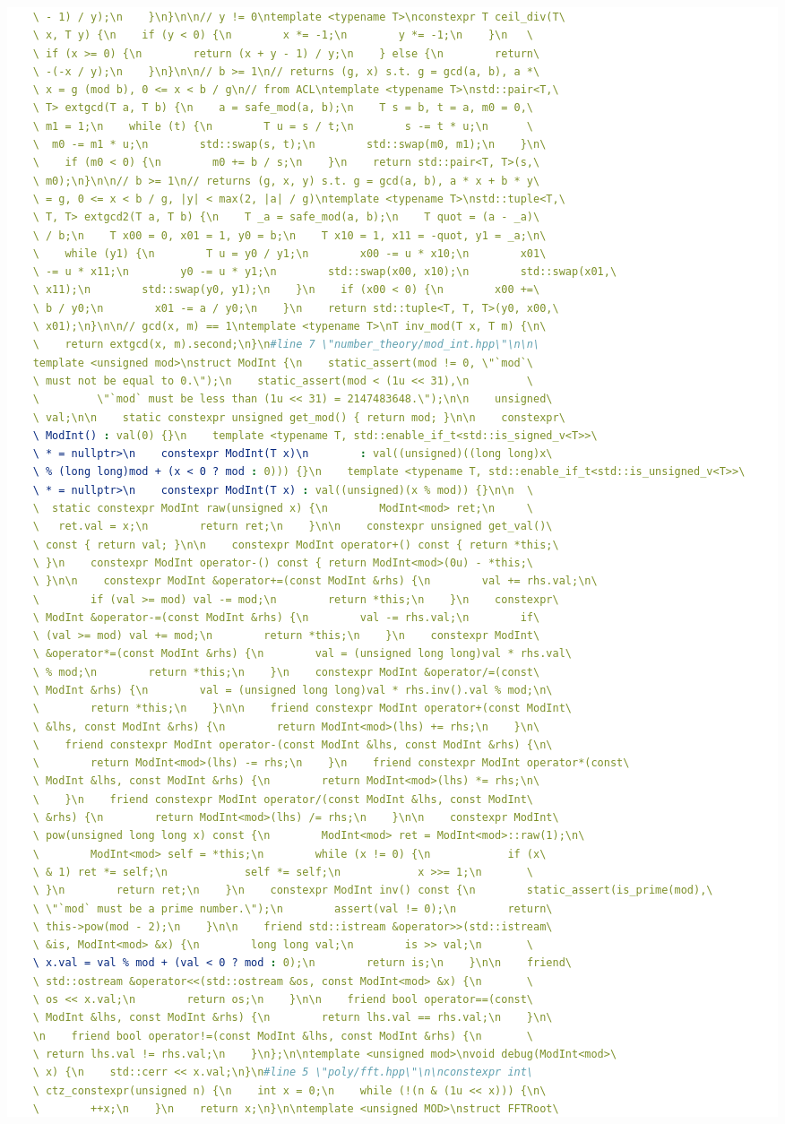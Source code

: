 ```yaml
    \ - 1) / y);\n    }\n}\n\n// y != 0\ntemplate <typename T>\nconstexpr T ceil_div(T\
    \ x, T y) {\n    if (y < 0) {\n        x *= -1;\n        y *= -1;\n    }\n   \
    \ if (x >= 0) {\n        return (x + y - 1) / y;\n    } else {\n        return\
    \ -(-x / y);\n    }\n}\n\n// b >= 1\n// returns (g, x) s.t. g = gcd(a, b), a *\
    \ x = g (mod b), 0 <= x < b / g\n// from ACL\ntemplate <typename T>\nstd::pair<T,\
    \ T> extgcd(T a, T b) {\n    a = safe_mod(a, b);\n    T s = b, t = a, m0 = 0,\
    \ m1 = 1;\n    while (t) {\n        T u = s / t;\n        s -= t * u;\n      \
    \  m0 -= m1 * u;\n        std::swap(s, t);\n        std::swap(m0, m1);\n    }\n\
    \    if (m0 < 0) {\n        m0 += b / s;\n    }\n    return std::pair<T, T>(s,\
    \ m0);\n}\n\n// b >= 1\n// returns (g, x, y) s.t. g = gcd(a, b), a * x + b * y\
    \ = g, 0 <= x < b / g, |y| < max(2, |a| / g)\ntemplate <typename T>\nstd::tuple<T,\
    \ T, T> extgcd2(T a, T b) {\n    T _a = safe_mod(a, b);\n    T quot = (a - _a)\
    \ / b;\n    T x00 = 0, x01 = 1, y0 = b;\n    T x10 = 1, x11 = -quot, y1 = _a;\n\
    \    while (y1) {\n        T u = y0 / y1;\n        x00 -= u * x10;\n        x01\
    \ -= u * x11;\n        y0 -= u * y1;\n        std::swap(x00, x10);\n        std::swap(x01,\
    \ x11);\n        std::swap(y0, y1);\n    }\n    if (x00 < 0) {\n        x00 +=\
    \ b / y0;\n        x01 -= a / y0;\n    }\n    return std::tuple<T, T, T>(y0, x00,\
    \ x01);\n}\n\n// gcd(x, m) == 1\ntemplate <typename T>\nT inv_mod(T x, T m) {\n\
    \    return extgcd(x, m).second;\n}\n#line 7 \"number_theory/mod_int.hpp\"\n\n\
    template <unsigned mod>\nstruct ModInt {\n    static_assert(mod != 0, \"`mod`\
    \ must not be equal to 0.\");\n    static_assert(mod < (1u << 31),\n         \
    \         \"`mod` must be less than (1u << 31) = 2147483648.\");\n\n    unsigned\
    \ val;\n\n    static constexpr unsigned get_mod() { return mod; }\n\n    constexpr\
    \ ModInt() : val(0) {}\n    template <typename T, std::enable_if_t<std::is_signed_v<T>>\
    \ * = nullptr>\n    constexpr ModInt(T x)\n        : val((unsigned)((long long)x\
    \ % (long long)mod + (x < 0 ? mod : 0))) {}\n    template <typename T, std::enable_if_t<std::is_unsigned_v<T>>\
    \ * = nullptr>\n    constexpr ModInt(T x) : val((unsigned)(x % mod)) {}\n\n  \
    \  static constexpr ModInt raw(unsigned x) {\n        ModInt<mod> ret;\n     \
    \   ret.val = x;\n        return ret;\n    }\n\n    constexpr unsigned get_val()\
    \ const { return val; }\n\n    constexpr ModInt operator+() const { return *this;\
    \ }\n    constexpr ModInt operator-() const { return ModInt<mod>(0u) - *this;\
    \ }\n\n    constexpr ModInt &operator+=(const ModInt &rhs) {\n        val += rhs.val;\n\
    \        if (val >= mod) val -= mod;\n        return *this;\n    }\n    constexpr\
    \ ModInt &operator-=(const ModInt &rhs) {\n        val -= rhs.val;\n        if\
    \ (val >= mod) val += mod;\n        return *this;\n    }\n    constexpr ModInt\
    \ &operator*=(const ModInt &rhs) {\n        val = (unsigned long long)val * rhs.val\
    \ % mod;\n        return *this;\n    }\n    constexpr ModInt &operator/=(const\
    \ ModInt &rhs) {\n        val = (unsigned long long)val * rhs.inv().val % mod;\n\
    \        return *this;\n    }\n\n    friend constexpr ModInt operator+(const ModInt\
    \ &lhs, const ModInt &rhs) {\n        return ModInt<mod>(lhs) += rhs;\n    }\n\
    \    friend constexpr ModInt operator-(const ModInt &lhs, const ModInt &rhs) {\n\
    \        return ModInt<mod>(lhs) -= rhs;\n    }\n    friend constexpr ModInt operator*(const\
    \ ModInt &lhs, const ModInt &rhs) {\n        return ModInt<mod>(lhs) *= rhs;\n\
    \    }\n    friend constexpr ModInt operator/(const ModInt &lhs, const ModInt\
    \ &rhs) {\n        return ModInt<mod>(lhs) /= rhs;\n    }\n\n    constexpr ModInt\
    \ pow(unsigned long long x) const {\n        ModInt<mod> ret = ModInt<mod>::raw(1);\n\
    \        ModInt<mod> self = *this;\n        while (x != 0) {\n            if (x\
    \ & 1) ret *= self;\n            self *= self;\n            x >>= 1;\n       \
    \ }\n        return ret;\n    }\n    constexpr ModInt inv() const {\n        static_assert(is_prime(mod),\
    \ \"`mod` must be a prime number.\");\n        assert(val != 0);\n        return\
    \ this->pow(mod - 2);\n    }\n\n    friend std::istream &operator>>(std::istream\
    \ &is, ModInt<mod> &x) {\n        long long val;\n        is >> val;\n       \
    \ x.val = val % mod + (val < 0 ? mod : 0);\n        return is;\n    }\n\n    friend\
    \ std::ostream &operator<<(std::ostream &os, const ModInt<mod> &x) {\n       \
    \ os << x.val;\n        return os;\n    }\n\n    friend bool operator==(const\
    \ ModInt &lhs, const ModInt &rhs) {\n        return lhs.val == rhs.val;\n    }\n\
    \n    friend bool operator!=(const ModInt &lhs, const ModInt &rhs) {\n       \
    \ return lhs.val != rhs.val;\n    }\n};\n\ntemplate <unsigned mod>\nvoid debug(ModInt<mod>\
    \ x) {\n    std::cerr << x.val;\n}\n#line 5 \"poly/fft.hpp\"\n\nconstexpr int\
    \ ctz_constexpr(unsigned n) {\n    int x = 0;\n    while (!(n & (1u << x))) {\n\
    \        ++x;\n    }\n    return x;\n}\n\ntemplate <unsigned MOD>\nstruct FFTRoot\
```